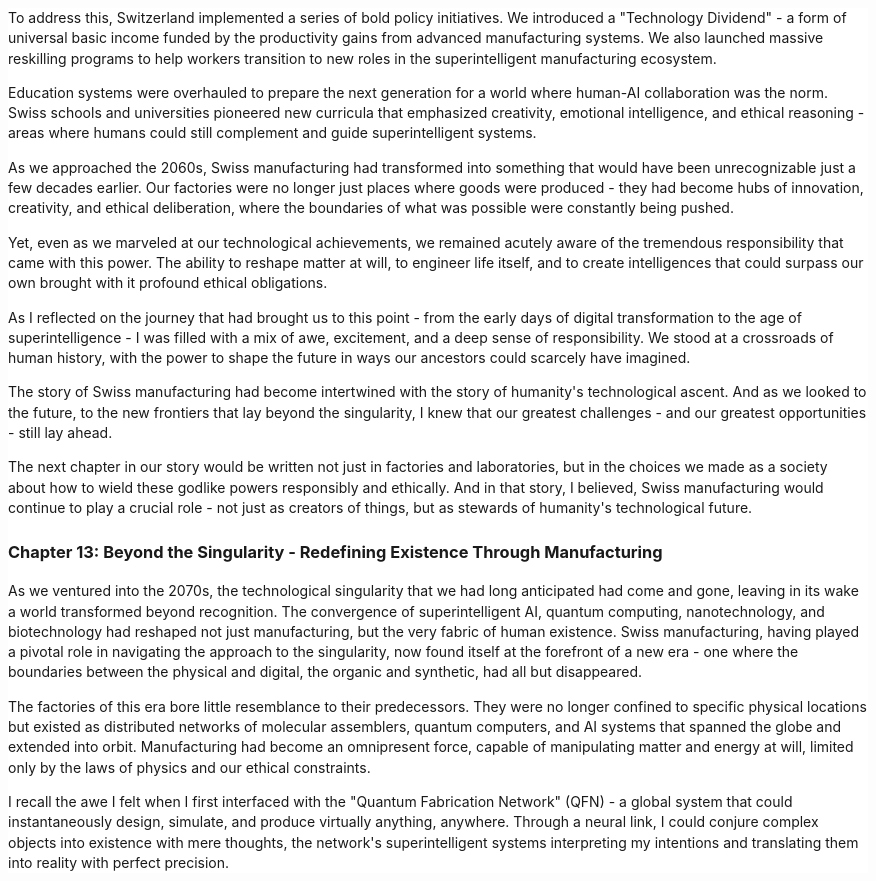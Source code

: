 To address this, Switzerland implemented a series of bold policy initiatives. We introduced a "Technology Dividend" - a form of universal basic income funded by the productivity gains from advanced manufacturing systems. We also launched massive reskilling programs to help workers transition to new roles in the superintelligent manufacturing ecosystem.

Education systems were overhauled to prepare the next generation for a world where human-AI collaboration was the norm. Swiss schools and universities pioneered new curricula that emphasized creativity, emotional intelligence, and ethical reasoning - areas where humans could still complement and guide superintelligent systems.

As we approached the 2060s, Swiss manufacturing had transformed into something that would have been unrecognizable just a few decades earlier. Our factories were no longer just places where goods were produced - they had become hubs of innovation, creativity, and ethical deliberation, where the boundaries of what was possible were constantly being pushed.

Yet, even as we marveled at our technological achievements, we remained acutely aware of the tremendous responsibility that came with this power. The ability to reshape matter at will, to engineer life itself, and to create intelligences that could surpass our own brought with it profound ethical obligations.

As I reflected on the journey that had brought us to this point - from the early days of digital transformation to the age of superintelligence - I was filled with a mix of awe, excitement, and a deep sense of responsibility. We stood at a crossroads of human history, with the power to shape the future in ways our ancestors could scarcely have imagined.

The story of Swiss manufacturing had become intertwined with the story of humanity's technological ascent. And as we looked to the future, to the new frontiers that lay beyond the singularity, I knew that our greatest challenges - and our greatest opportunities - still lay ahead.

The next chapter in our story would be written not just in factories and laboratories, but in the choices we made as a society about how to wield these godlike powers responsibly and ethically. And in that story, I believed, Swiss manufacturing would continue to play a crucial role - not just as creators of things, but as stewards of humanity's technological future.

### Chapter 13: Beyond the Singularity - Redefining Existence Through Manufacturing

As we ventured into the 2070s, the technological singularity that we had long anticipated had come and gone, leaving in its wake a world transformed beyond recognition. The convergence of superintelligent AI, quantum computing, nanotechnology, and biotechnology had reshaped not just manufacturing, but the very fabric of human existence. Swiss manufacturing, having played a pivotal role in navigating the approach to the singularity, now found itself at the forefront of a new era - one where the boundaries between the physical and digital, the organic and synthetic, had all but disappeared.

The factories of this era bore little resemblance to their predecessors. They were no longer confined to specific physical locations but existed as distributed networks of molecular assemblers, quantum computers, and AI systems that spanned the globe and extended into orbit. Manufacturing had become an omnipresent force, capable of manipulating matter and energy at will, limited only by the laws of physics and our ethical constraints.

I recall the awe I felt when I first interfaced with the "Quantum Fabrication Network" (QFN) - a global system that could instantaneously design, simulate, and produce virtually anything, anywhere. Through a neural link, I could conjure complex objects into existence with mere thoughts, the network's superintelligent systems interpreting my intentions and translating them into reality with perfect precision.
